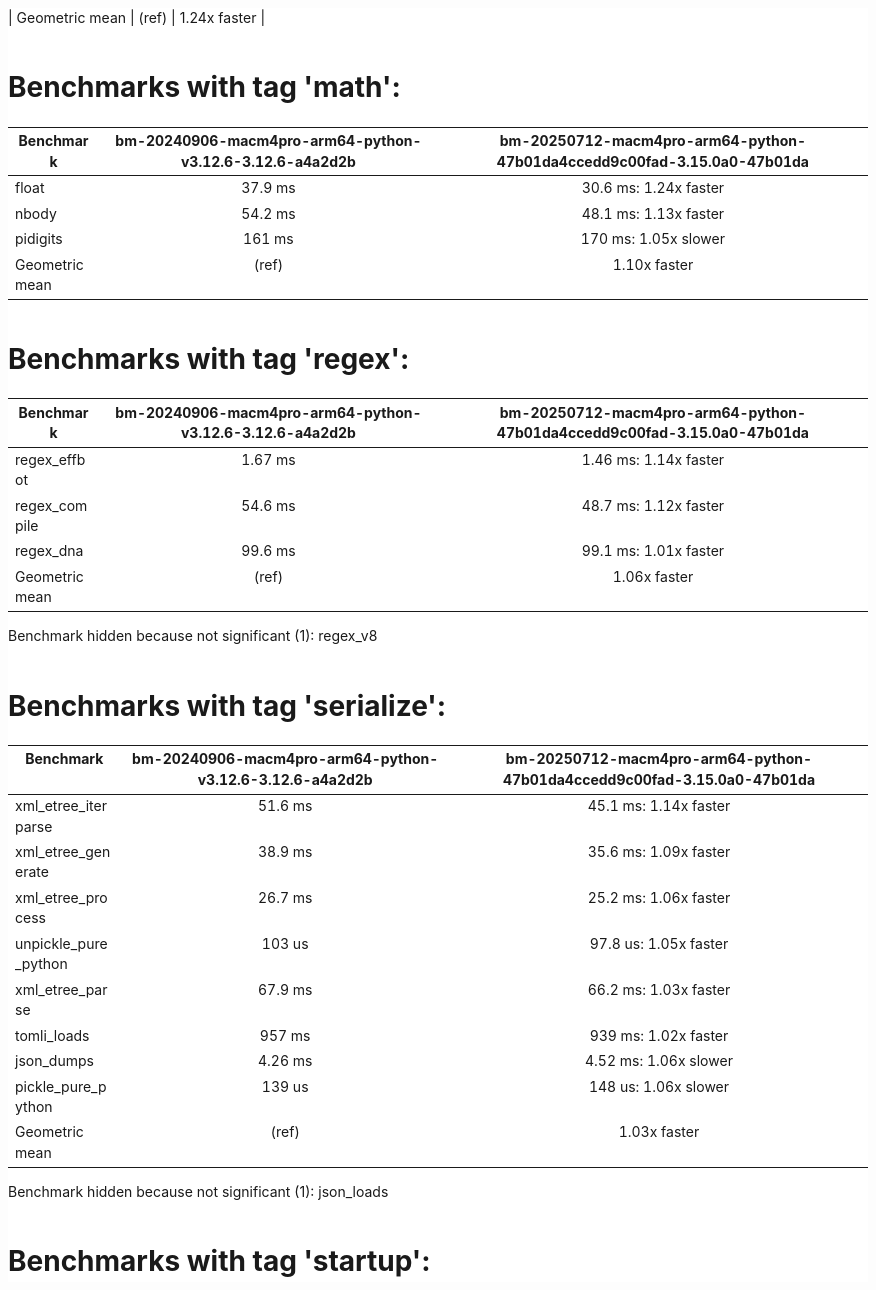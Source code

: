 | Geometric mean                   | (ref)                                                    | 1.24x faster                                                            |

Benchmarks with tag 'math':
===========================

| Benchmark      | bm-20240906-macm4pro-arm64-python-v3.12.6-3.12.6-a4a2d2b | bm-20250712-macm4pro-arm64-python-47b01da4ccedd9c00fad-3.15.0a0-47b01da |
|----------------|:--------------------------------------------------------:|:-----------------------------------------------------------------------:|
| float          | 37.9 ms                                                  | 30.6 ms: 1.24x faster                                                   |
| nbody          | 54.2 ms                                                  | 48.1 ms: 1.13x faster                                                   |
| pidigits       | 161 ms                                                   | 170 ms: 1.05x slower                                                    |
| Geometric mean | (ref)                                                    | 1.10x faster                                                            |

Benchmarks with tag 'regex':
============================

| Benchmark      | bm-20240906-macm4pro-arm64-python-v3.12.6-3.12.6-a4a2d2b | bm-20250712-macm4pro-arm64-python-47b01da4ccedd9c00fad-3.15.0a0-47b01da |
|----------------|:--------------------------------------------------------:|:-----------------------------------------------------------------------:|
| regex_effbot   | 1.67 ms                                                  | 1.46 ms: 1.14x faster                                                   |
| regex_compile  | 54.6 ms                                                  | 48.7 ms: 1.12x faster                                                   |
| regex_dna      | 99.6 ms                                                  | 99.1 ms: 1.01x faster                                                   |
| Geometric mean | (ref)                                                    | 1.06x faster                                                            |

Benchmark hidden because not significant (1): regex_v8

Benchmarks with tag 'serialize':
================================

| Benchmark            | bm-20240906-macm4pro-arm64-python-v3.12.6-3.12.6-a4a2d2b | bm-20250712-macm4pro-arm64-python-47b01da4ccedd9c00fad-3.15.0a0-47b01da |
|----------------------|:--------------------------------------------------------:|:-----------------------------------------------------------------------:|
| xml_etree_iterparse  | 51.6 ms                                                  | 45.1 ms: 1.14x faster                                                   |
| xml_etree_generate   | 38.9 ms                                                  | 35.6 ms: 1.09x faster                                                   |
| xml_etree_process    | 26.7 ms                                                  | 25.2 ms: 1.06x faster                                                   |
| unpickle_pure_python | 103 us                                                   | 97.8 us: 1.05x faster                                                   |
| xml_etree_parse      | 67.9 ms                                                  | 66.2 ms: 1.03x faster                                                   |
| tomli_loads          | 957 ms                                                   | 939 ms: 1.02x faster                                                    |
| json_dumps           | 4.26 ms                                                  | 4.52 ms: 1.06x slower                                                   |
| pickle_pure_python   | 139 us                                                   | 148 us: 1.06x slower                                                    |
| Geometric mean       | (ref)                                                    | 1.03x faster                                                            |

Benchmark hidden because not significant (1): json_loads

Benchmarks with tag 'startup':
==============================
